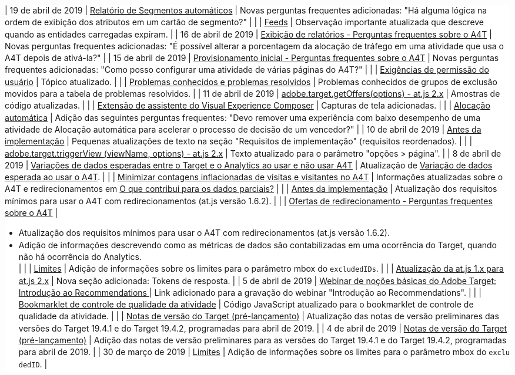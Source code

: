| 19 de abril de 2019 | [Relatório de Segmentos automáticos](/help/c-reports/c-personalization-insights-reports/automated-segments-report.md#section_740910A52FA646B4AC9452F98C2F5719) | Novas perguntas frequentes adicionadas: &quot;Há alguma lógica na ordem de exibição dos atributos em um cartão de segmento?&quot; |
|  | [Feeds](/help/c-recommendations/c-products/feeds.md#section_5DDC2DECF70A42FDAFF2235E91371537) | Observação importante atualizada que descreve quando as entidades carregadas expiram. |
| 16 de abril de 2019 | [Exibição de relatórios - Perguntas frequentes sobre o A4T](/help/c-integrating-target-with-mac/a4t/r-a4t-faq/a4t-faq-viewing-reports.md) | Novas perguntas frequentes adicionadas: &quot;É possível alterar a porcentagem da alocação de tráfego em uma atividade que usa o A4T depois de ativá-la?&quot; |
| 15 de abril de 2019 | [Provisionamento inicial - Perguntas frequentes sobre o A4T](/help/c-integrating-target-with-mac/a4t/r-a4t-faq/a4t-faq-initial-provisioning.md) | Novas perguntas frequentes adicionadas: &quot;Como posso configurar uma atividade de várias páginas do A4T?&quot; |
|  | [Exigências de permissão do usuário](/help/c-integrating-target-with-mac/a4t/account-reqs.md) | Tópico atualizado. |
|  | [Problemas conhecidos e problemas resolvidos](/help/r-release-notes/known-issues-resolved-issues.md) | Problemas conhecidos de grupos de exclusão movidos para a tabela de problemas resolvidos. |
| 11 de abril de 2019 | [adobe.target.getOffers(options) - at.js 2.x](/help/c-implementing-target/c-implementing-target-for-client-side-web/adobe-target-getoffers-atjs-2.md) | Amostras de código atualizadas. |
|  | [Extensão de assistente do Visual Experience Composer](/help/c-experiences/c-visual-experience-composer/r-troubleshoot-composer/vec-helper-browser-extension.md) | Capturas de tela adicionadas. |
|  | [Alocação automática](/help/c-activities/automated-traffic-allocation/automated-traffic-allocation.md) | Adição das seguintes perguntas frequentes: &quot;Devo remover uma experiência com baixo desempenho de uma atividade de Alocação automática para acelerar o processo de decisão de um vencedor?&quot; |
| 10 de abril de 2019 | [Antes da implementação](/help/c-integrating-target-with-mac/a4t/before-implement.md) | Pequenas atualizações de texto na seção &quot;Requisitos de implementação&quot; (requisitos reordenados). |
|  | [adobe.target.triggerView (viewName, options) - at.js 2.x](/help/c-implementing-target/c-implementing-target-for-client-side-web/adobe-target-triggerview-atjs-2.md) | Texto atualizado para o parâmetro &quot;opções > página&quot;. |
| 8 de abril de 2019 | [Variações de dados esperadas entre o Target e o Analytics ao usar e não usar A4T](/help/c-integrating-target-with-mac/a4t/understanding-expected-data-variances.md) | Atualização de [Variação de dados esperada ao usar o A4T](/help/c-integrating-target-with-mac/a4t/understanding-expected-data-variances.md#expected-using-a4t). |
|  | [Minimizar contagens inflacionadas de visitas e visitantes no A4T](/help/c-integrating-target-with-mac/a4t/c-a4t-troubleshooting/minimizing-inflated-visit-and-visitor-counts-a4t.md) | Informações atualizadas sobre o A4T e redirecionamentos em [O que contribui para os dados parciais?](/help/c-integrating-target-with-mac/a4t/c-a4t-troubleshooting/minimizing-inflated-visit-and-visitor-counts-a4t.md#section_C9C906BEAA7D44DAB9D3C03932A2FEB8) |
|  | [Antes da implementação](/help/c-integrating-target-with-mac/a4t/before-implement.md#section_A0D2EF18033D4C3997B08A6EBB34C17A) | Atualização dos requisitos mínimos para usar o A4T com redirecionamentos (at.js versão 1.6.2). |
|  | [Ofertas de redirecionamento - Perguntas frequentes sobre o A4T](/help/c-integrating-target-with-mac/a4t/r-a4t-faq/a4t-faq-redirect-offers.md#section_FA9384C2AA9D41EDBCE263FFFD1D9B58) | <ul><li>Atualização dos requisitos mínimos para usar o A4T com redirecionamentos (at.js versão 1.6.2).</li><li>Adição de informações descrevendo como as métricas de dados são contabilizadas em uma ocorrência do Target, quando não há ocorrência do Analytics. </li> |
|  | [Limites](/help/r-troubleshooting-target/target-limits.md#excludedid) | Adição de informações sobre os limites para o parâmetro mbox do `excludedIDs`. |
|  | [Atualização da at.js 1.x para at.js 2.x](/help/c-implementing-target/c-implementing-target-for-client-side-web/upgrading-from-atjs-1x-to-atjs-20.md#response-tokens) | Nova seção adicionada: Tokens de resposta. |
| 5 de abril de 2019 | [Webinar de noções básicas do Adobe Target: Introdução ao Recommendations ](/help/c-recommendations/recommendations.md#intro-to-recs) | Link adicionado para a gravação do webinar &quot;Introdução ao Recommendations&quot;. |
|  | [Bookmarklet de controle de qualidade da atividade](/help/c-activities/c-activity-qa/activity-qa-bookmark.md) | Código JavaScript atualizado para o bookmarklet de controle de qualidade da atividade. |
|  | [Notas de versão do Target (pré-lançamento)](/help/r-release-notes/target-release-notes.md) | Atualização das notas de versão preliminares das versões do Target 19.4.1 e do Target 19.4.2, programadas para abril de 2019. |
| 4 de abril de 2019 | [Notas de versão do Target (pré-lançamento)](/help/r-release-notes/target-release-notes.md) | Adição das notas de versão preliminares para as versões do Target 19.4.1 e do Target 19.4.2, programadas para abril de 2019. |
| 30 de março de 2019 | [Limites](/help/r-troubleshooting-target/target-limits.md#excludedid) | Adição de informações sobre os limites para o parâmetro mbox do `excludedID`. |